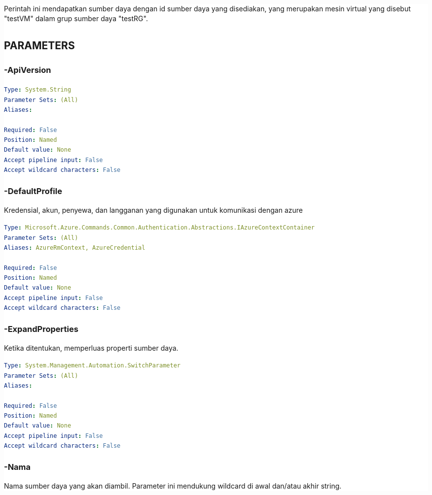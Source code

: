 Perintah ini mendapatkan sumber daya dengan id sumber daya yang disediakan, yang merupakan mesin virtual yang disebut "testVM" dalam grup sumber daya "testRG".

## PARAMETERS

### -ApiVersion

```yaml
Type: System.String
Parameter Sets: (All)
Aliases:

Required: False
Position: Named
Default value: None
Accept pipeline input: False
Accept wildcard characters: False
```

### -DefaultProfile
Kredensial, akun, penyewa, dan langganan yang digunakan untuk komunikasi dengan azure

```yaml
Type: Microsoft.Azure.Commands.Common.Authentication.Abstractions.IAzureContextContainer
Parameter Sets: (All)
Aliases: AzureRmContext, AzureCredential

Required: False
Position: Named
Default value: None
Accept pipeline input: False
Accept wildcard characters: False
```

### -ExpandProperties
Ketika ditentukan, memperluas properti sumber daya.

```yaml
Type: System.Management.Automation.SwitchParameter
Parameter Sets: (All)
Aliases:

Required: False
Position: Named
Default value: None
Accept pipeline input: False
Accept wildcard characters: False
```

### -Nama
Nama sumber daya yang akan diambil. Parameter ini mendukung wildcard di awal dan/atau akhir string.
